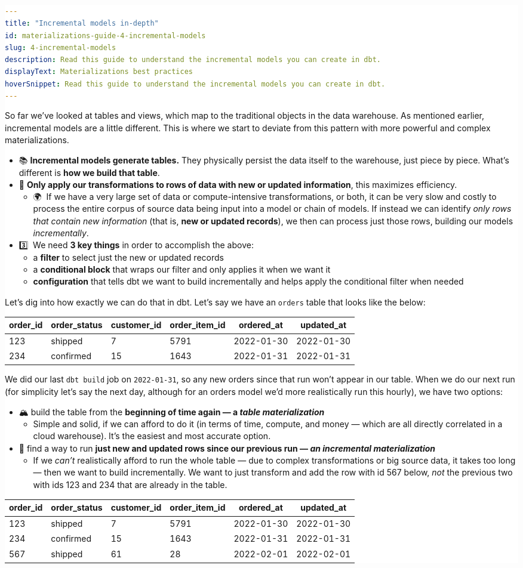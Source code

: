 ```yaml
---
title: "Incremental models in-depth"
id: materializations-guide-4-incremental-models
slug: 4-incremental-models
description: Read this guide to understand the incremental models you can create in dbt.
displayText: Materializations best practices
hoverSnippet: Read this guide to understand the incremental models you can create in dbt.
---
```


So far we’ve looked at tables and views, which map to the traditional objects in the data warehouse. As mentioned earlier, incremental models are a little different. This is where we start to deviate from this pattern with more powerful and complex materializations.

- 📚 **Incremental models generate tables.** They physically persist the data itself to the warehouse, just piece by piece. What’s different is **how we build that table**.
- 💅 **Only apply our transformations to rows of data with new or updated information**, this maximizes efficiency.
  - 🌍  If we have a very large set of data or compute-intensive transformations, or both, it can be very slow and costly to process the entire corpus of source data being input into a model or chain of models. If instead we can identify _only rows that contain new information_ (that is, **new or updated records**), we then can process just those rows, building our models _incrementally_.
- 3️⃣  We need **3 key things** in order to accomplish the above:
  - a **filter** to select just the new or updated records
  - a **conditional block** that wraps our filter and only applies it when we want it
  - **configuration** that tells dbt we want to build incrementally and helps apply the conditional filter when needed

Let’s dig into how exactly we can do that in dbt. Let’s say we have an `orders` table that looks like the below:

| order_id | order_status | customer_id | order_item_id | ordered_at | updated_at |
| -------- | ------------ | ----------- | ------------- | ---------- | ---------- |
| 123      | shipped      | 7           | 5791          | 2022-01-30 | 2022-01-30 |
| 234      | confirmed    | 15          | 1643          | 2022-01-31 | 2022-01-31 |

We did our last `dbt build` job on `2022-01-31`, so any new orders since that run won’t appear in our table. When we do our next run (for simplicity let’s say the next day, although for an orders model we’d more realistically run this hourly), we have two options:

- 🏔️ build the table from the **beginning of time again — a _table materialization_**
  - Simple and solid, if we can afford to do it (in terms of time, compute, and money — which are all directly correlated in a cloud warehouse). It’s the easiest and most accurate option.
- 🤏 find a way to run **just new and updated rows since our previous run — _an_ _incremental materialization_**
  - If we _can’t_ realistically afford to run the whole table — due to complex transformations or big source data, it takes too long — then we want to build incrementally. We want to just transform and add the row with id 567 below, _not_ the previous two with ids 123 and 234 that are already in the table.

| order_id | order_status | customer_id | order_item_id | ordered_at | updated_at |
| -------- | ------------ | ----------- | ------------- | ---------- | ---------- |
| 123      | shipped      | 7           | 5791          | 2022-01-30 | 2022-01-30 |
| 234      | confirmed    | 15          | 1643          | 2022-01-31 | 2022-01-31 |
| 567      | shipped      | 61          | 28            | 2022-02-01 | 2022-02-01 |
